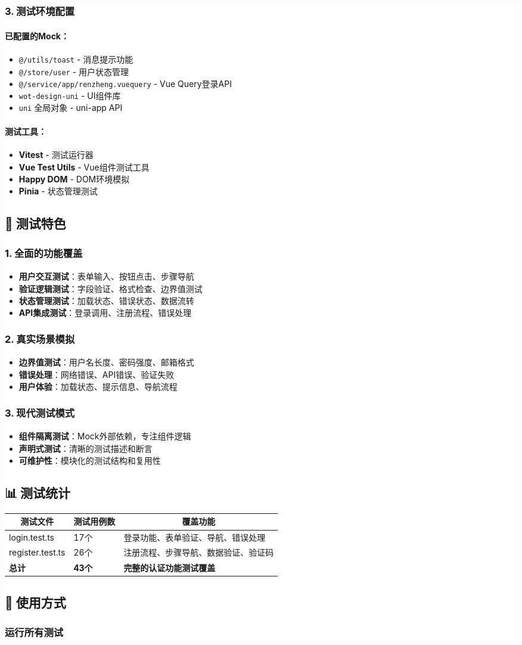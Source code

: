 ### 3. 测试环境配置

#### **已配置的Mock：**

- `@/utils/toast` - 消息提示功能
- `@/store/user` - 用户状态管理
- `@/service/app/renzheng.vuequery` - Vue Query登录API
- `wot-design-uni` - UI组件库
- `uni` 全局对象 - uni-app API

#### **测试工具：**

- **Vitest** - 测试运行器
- **Vue Test Utils** - Vue组件测试工具
- **Happy DOM** - DOM环境模拟
- **Pinia** - 状态管理测试

## 🎯 测试特色

### 1. 全面的功能覆盖

- **用户交互测试**：表单输入、按钮点击、步骤导航
- **验证逻辑测试**：字段验证、格式检查、边界值测试
- **状态管理测试**：加载状态、错误状态、数据流转
- **API集成测试**：登录调用、注册流程、错误处理

### 2. 真实场景模拟

- **边界值测试**：用户名长度、密码强度、邮箱格式
- **错误处理**：网络错误、API错误、验证失败
- **用户体验**：加载状态、提示信息、导航流程

### 3. 现代测试模式

- **组件隔离测试**：Mock外部依赖，专注组件逻辑
- **声明式测试**：清晰的测试描述和断言
- **可维护性**：模块化的测试结构和复用性

## 📊 测试统计

| 测试文件         | 测试用例数 | 覆盖功能                             |
| ---------------- | ---------- | ------------------------------------ |
| login.test.ts    | 17个       | 登录功能、表单验证、导航、错误处理   |
| register.test.ts | 26个       | 注册流程、步骤导航、数据验证、验证码 |
| **总计**         | **43个**   | **完整的认证功能测试覆盖**           |

## 🚀 使用方式

### 运行所有测试
